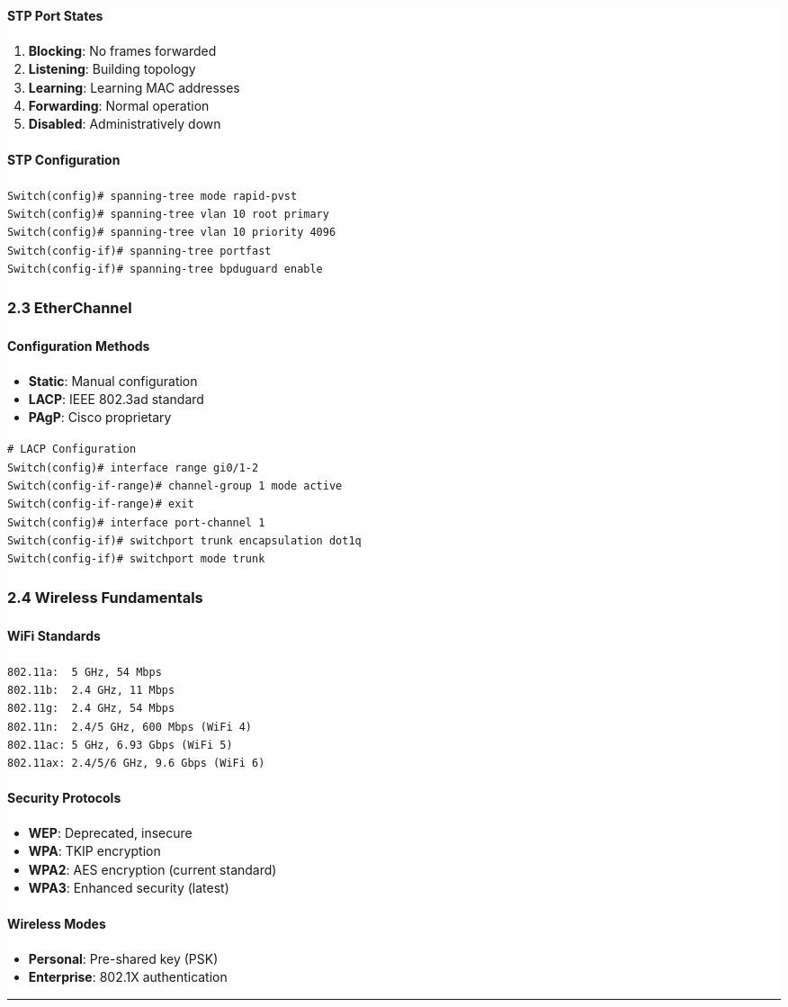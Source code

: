 #### STP Port States
1. **Blocking**: No frames forwarded
2. **Listening**: Building topology
3. **Learning**: Learning MAC addresses
4. **Forwarding**: Normal operation
5. **Disabled**: Administratively down

#### STP Configuration
```cisco
Switch(config)# spanning-tree mode rapid-pvst
Switch(config)# spanning-tree vlan 10 root primary
Switch(config)# spanning-tree vlan 10 priority 4096
Switch(config-if)# spanning-tree portfast
Switch(config-if)# spanning-tree bpduguard enable
```

### 2.3 EtherChannel

#### Configuration Methods
- **Static**: Manual configuration
- **LACP**: IEEE 802.3ad standard
- **PAgP**: Cisco proprietary

```cisco
# LACP Configuration
Switch(config)# interface range gi0/1-2
Switch(config-if-range)# channel-group 1 mode active
Switch(config-if-range)# exit
Switch(config)# interface port-channel 1
Switch(config-if)# switchport trunk encapsulation dot1q
Switch(config-if)# switchport mode trunk
```

### 2.4 Wireless Fundamentals

#### WiFi Standards
```
802.11a:  5 GHz, 54 Mbps
802.11b:  2.4 GHz, 11 Mbps
802.11g:  2.4 GHz, 54 Mbps
802.11n:  2.4/5 GHz, 600 Mbps (WiFi 4)
802.11ac: 5 GHz, 6.93 Gbps (WiFi 5)
802.11ax: 2.4/5/6 GHz, 9.6 Gbps (WiFi 6)
```

#### Security Protocols
- **WEP**: Deprecated, insecure
- **WPA**: TKIP encryption
- **WPA2**: AES encryption (current standard)
- **WPA3**: Enhanced security (latest)

#### Wireless Modes
- **Personal**: Pre-shared key (PSK)
- **Enterprise**: 802.1X authentication

---
